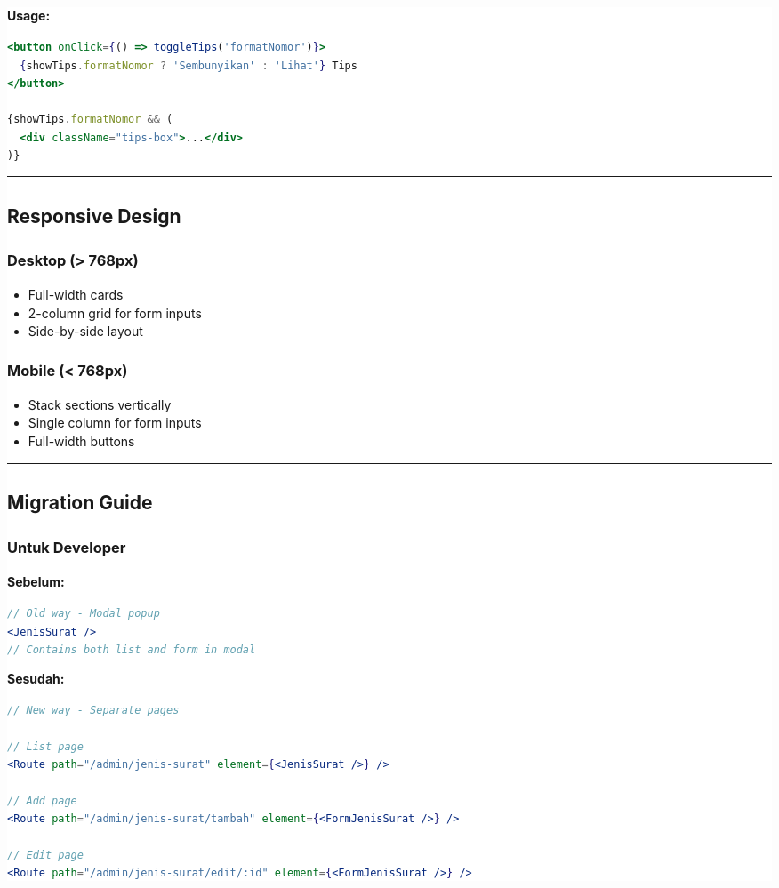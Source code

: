 **Usage:**
```jsx
<button onClick={() => toggleTips('formatNomor')}>
  {showTips.formatNomor ? 'Sembunyikan' : 'Lihat'} Tips
</button>

{showTips.formatNomor && (
  <div className="tips-box">...</div>
)}
```

---

## Responsive Design

### Desktop (> 768px)
- Full-width cards
- 2-column grid for form inputs
- Side-by-side layout

### Mobile (< 768px)
- Stack sections vertically
- Single column for form inputs
- Full-width buttons

---

## Migration Guide

### Untuk Developer

**Sebelum:**
```jsx
// Old way - Modal popup
<JenisSurat />
// Contains both list and form in modal
```

**Sesudah:**
```jsx
// New way - Separate pages

// List page
<Route path="/admin/jenis-surat" element={<JenisSurat />} />

// Add page
<Route path="/admin/jenis-surat/tambah" element={<FormJenisSurat />} />

// Edit page
<Route path="/admin/jenis-surat/edit/:id" element={<FormJenisSurat />} />
```
